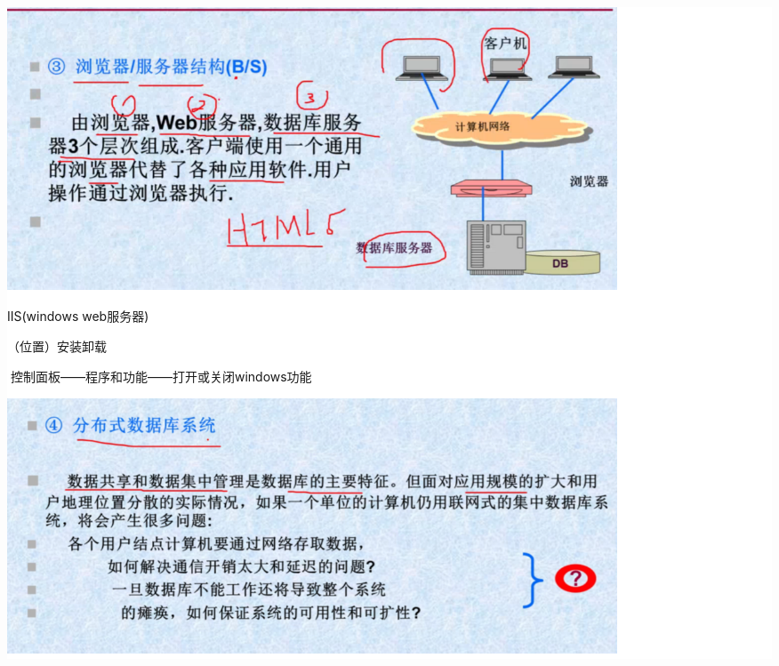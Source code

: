 <img src="信息技术导论.assets/image-20220211094244197.png" alt="image-20220211094244197" style="zoom:67%;" />

IIS(windows web服务器)

（位置）安装卸载

​	控制面板——程序和功能——打开或关闭windows功能

<img src="信息技术导论.assets/image-20220211094549447.png" alt="image-20220211094549447" style="zoom:67%;" />
